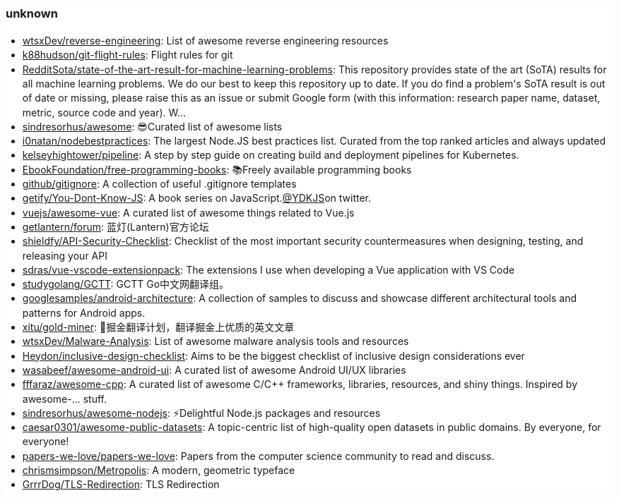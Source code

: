 ### unknown
* [wtsxDev/reverse-engineering](https://github.com/wtsxDev/reverse-engineering): List of awesome reverse engineering resources
* [k88hudson/git-flight-rules](https://github.com/k88hudson/git-flight-rules): Flight rules for git
* [RedditSota/state-of-the-art-result-for-machine-learning-problems](https://github.com/RedditSota/state-of-the-art-result-for-machine-learning-problems): This repository provides state of the art (SoTA) results for all machine learning problems. We do our best to keep this repository up to date. If you do find a problem's SoTA result is out of date or missing, please raise this as an issue or submit Google form (with this information: research paper name, dataset, metric, source code and year). W…
* [sindresorhus/awesome](https://github.com/sindresorhus/awesome): <g-emoji alias="sunglasses" fallback-src="https://assets-cdn.github.com/images/icons/emoji/unicode/1f60e.png" ios-version="6.0">😎</g-emoji>Curated list of awesome lists
* [i0natan/nodebestpractices](https://github.com/i0natan/nodebestpractices): The largest Node.JS best practices list. Curated from the top ranked articles and always updated
* [kelseyhightower/pipeline](https://github.com/kelseyhightower/pipeline): A step by step guide on creating build and deployment pipelines for Kubernetes.
* [EbookFoundation/free-programming-books](https://github.com/EbookFoundation/free-programming-books): <g-emoji alias="books" fallback-src="https://assets-cdn.github.com/images/icons/emoji/unicode/1f4da.png" ios-version="6.0">📚</g-emoji>Freely available programming books
* [github/gitignore](https://github.com/github/gitignore): A collection of useful .gitignore templates
* [getify/You-Dont-Know-JS](https://github.com/getify/You-Dont-Know-JS): A book series on JavaScript.<a class="user-mention" href="https://github.com/YDKJS">@YDKJS</a>on twitter.
* [vuejs/awesome-vue](https://github.com/vuejs/awesome-vue): A curated list of awesome things related to Vue.js
* [getlantern/forum](https://github.com/getlantern/forum): 蓝灯(Lantern)官方论坛
* [shieldfy/API-Security-Checklist](https://github.com/shieldfy/API-Security-Checklist): Checklist of the most important security countermeasures when designing, testing, and releasing your API
* [sdras/vue-vscode-extensionpack](https://github.com/sdras/vue-vscode-extensionpack): The extensions I use when developing a Vue application with VS Code
* [studygolang/GCTT](https://github.com/studygolang/GCTT): GCTT Go中文网翻译组。
* [googlesamples/android-architecture](https://github.com/googlesamples/android-architecture): A collection of samples to discuss and showcase different architectural tools and patterns for Android apps.
* [xitu/gold-miner](https://github.com/xitu/gold-miner): <g-emoji alias="1st_place_medal" fallback-src="https://assets-cdn.github.com/images/icons/emoji/unicode/1f947.png" ios-version="10.2">🥇</g-emoji>掘金翻译计划，翻译掘金上优质的英文文章
* [wtsxDev/Malware-Analysis](https://github.com/wtsxDev/Malware-Analysis): List of awesome malware analysis tools and resources
* [Heydon/inclusive-design-checklist](https://github.com/Heydon/inclusive-design-checklist): Aims to be the biggest checklist of inclusive design considerations ever
* [wasabeef/awesome-android-ui](https://github.com/wasabeef/awesome-android-ui): A curated list of awesome Android UI/UX libraries
* [fffaraz/awesome-cpp](https://github.com/fffaraz/awesome-cpp): A curated list of awesome C/C++ frameworks, libraries, resources, and shiny things. Inspired by awesome-... stuff.
* [sindresorhus/awesome-nodejs](https://github.com/sindresorhus/awesome-nodejs): <g-emoji alias="zap" fallback-src="https://assets-cdn.github.com/images/icons/emoji/unicode/26a1.png" ios-version="6.0">⚡️</g-emoji>Delightful Node.js packages and resources
* [caesar0301/awesome-public-datasets](https://github.com/caesar0301/awesome-public-datasets): A topic-centric list of high-quality open datasets in public domains. By everyone, for everyone!
* [papers-we-love/papers-we-love](https://github.com/papers-we-love/papers-we-love): Papers from the computer science community to read and discuss.
* [chrismsimpson/Metropolis](https://github.com/chrismsimpson/Metropolis): A modern, geometric typeface
* [GrrrDog/TLS-Redirection](https://github.com/GrrrDog/TLS-Redirection): TLS Redirection

